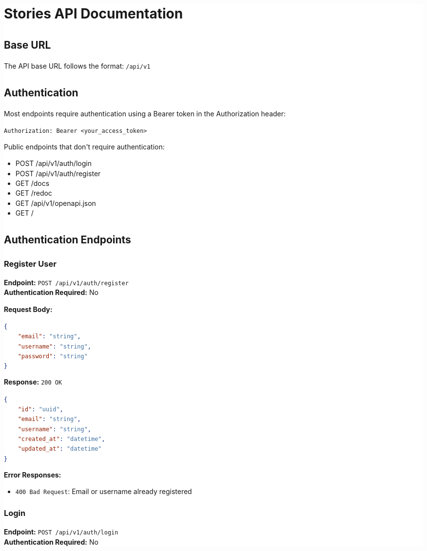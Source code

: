 # Stories API Documentation

## Base URL
The API base URL follows the format: `/api/v1`

## Authentication
Most endpoints require authentication using a Bearer token in the Authorization header:
```
Authorization: Bearer <your_access_token>
```

Public endpoints that don't require authentication:
- POST /api/v1/auth/login
- POST /api/v1/auth/register
- GET /docs
- GET /redoc
- GET /api/v1/openapi.json
- GET /

## Authentication Endpoints

### Register User
**Endpoint:** `POST /api/v1/auth/register`  
**Authentication Required:** No

**Request Body:**
```json
{
    "email": "string",
    "username": "string",
    "password": "string"
}
```

**Response:** `200 OK`
```json
{
    "id": "uuid",
    "email": "string",
    "username": "string",
    "created_at": "datetime",
    "updated_at": "datetime"
}
```

**Error Responses:**
- `400 Bad Request`: Email or username already registered

### Login
**Endpoint:** `POST /api/v1/auth/login`  
**Authentication Required:** No
